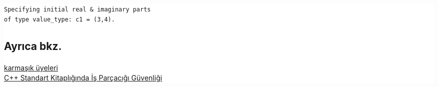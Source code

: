 ```Output
Specifying initial real & imaginary parts
of type value_type: c1 = (3,4).
```

## <a name="see-also"></a>Ayrıca bkz.

[karmaşık üyeleri](http://msdn.microsoft.com/en-us/d5c4466c-43a0-4817-aca1-9a5d492dae28)<br/>
[C++ Standart Kitaplığında İş Parçacığı Güvenliği](../standard-library/thread-safety-in-the-cpp-standard-library.md)<br/>
